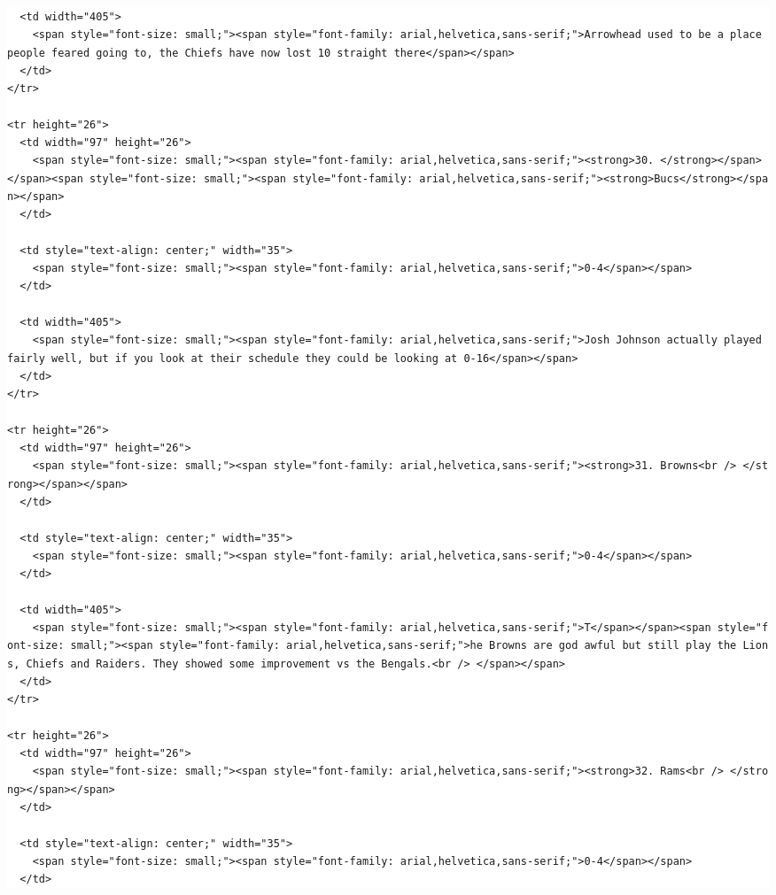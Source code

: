       <td width="405">
        <span style="font-size: small;"><span style="font-family: arial,helvetica,sans-serif;">Arrowhead used to be a place people feared going to, the Chiefs have now lost 10 straight there</span></span>
      </td>
    </tr>

    <tr height="26">
      <td width="97" height="26">
        <span style="font-size: small;"><span style="font-family: arial,helvetica,sans-serif;"><strong>30. </strong></span></span><span style="font-size: small;"><span style="font-family: arial,helvetica,sans-serif;"><strong>Bucs</strong></span></span>
      </td>

      <td style="text-align: center;" width="35">
        <span style="font-size: small;"><span style="font-family: arial,helvetica,sans-serif;">0-4</span></span>
      </td>

      <td width="405">
        <span style="font-size: small;"><span style="font-family: arial,helvetica,sans-serif;">Josh Johnson actually played fairly well, but if you look at their schedule they could be looking at 0-16</span></span>
      </td>
    </tr>

    <tr height="26">
      <td width="97" height="26">
        <span style="font-size: small;"><span style="font-family: arial,helvetica,sans-serif;"><strong>31. Browns<br /> </strong></span></span>
      </td>

      <td style="text-align: center;" width="35">
        <span style="font-size: small;"><span style="font-family: arial,helvetica,sans-serif;">0-4</span></span>
      </td>

      <td width="405">
        <span style="font-size: small;"><span style="font-family: arial,helvetica,sans-serif;">T</span></span><span style="font-size: small;"><span style="font-family: arial,helvetica,sans-serif;">he Browns are god awful but still play the Lions, Chiefs and Raiders. They showed some improvement vs the Bengals.<br /> </span></span>
      </td>
    </tr>

    <tr height="26">
      <td width="97" height="26">
        <span style="font-size: small;"><span style="font-family: arial,helvetica,sans-serif;"><strong>32. Rams<br /> </strong></span></span>
      </td>

      <td style="text-align: center;" width="35">
        <span style="font-size: small;"><span style="font-family: arial,helvetica,sans-serif;">0-4</span></span>
      </td>
